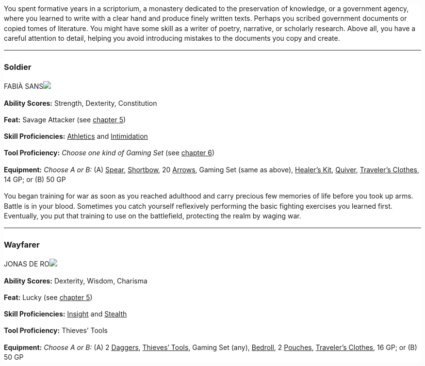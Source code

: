 You spent formative years in a scriptorium, a monastery dedicated to the preservation of knowledge, or a government agency, where you learned to write with a clear hand and produce finely written texts. Perhaps you scribed government documents or copied tomes of literature. You might have some skill as a writer of poetry, narrative, or scholarly research. Above all, you have a careful attention to detail, helping you avoid introducing mistakes to the documents you copy and create.

---

### [](https://www.dndbeyond.com/sources/dnd/phb-2024/character-origins#Soldier)Soldier

FABIÀ SANS[![](https://media.dndbeyond.com/compendium-images/phb/MKDHZ1nxSXDDLOw2/05-016.soldier.jpg)](https://media.dndbeyond.com/compendium-images/phb/MKDHZ1nxSXDDLOw2/05-016.soldier.jpg)

**Ability Scores:** Strength, Dexterity, Constitution

**Feat:** Savage Attacker (see [chapter 5](https://www.dndbeyond.com/sources/dnd/phb-2024/feats#SavageAttacker))

**Skill Proficiencies:** [Athletics](https://www.dndbeyond.com/sources/dnd/free-rules/playing-the-game#Skills) and [Intimidation](https://www.dndbeyond.com/sources/dnd/free-rules/playing-the-game#Skills)

**Tool Proficiency:** _Choose one kind of Gaming Set_ (see [chapter 6](https://www.dndbeyond.com/sources/dnd/phb-2024/equipment#GamingSetVaries))

**Equipment:** _Choose A or B:_ (A) [Spear](https://www.dndbeyond.com/equipment/14-spear), [Shortbow](https://www.dndbeyond.com/equipment/17-shortbow), 20 [Arrows](https://www.dndbeyond.com/equipment/508-arrows), Gaming Set (same as above), [Healer’s Kit](https://www.dndbeyond.com/equipment/515-healers-kit), [Quiver](https://www.dndbeyond.com/equipment/407-quiver), [Traveler’s Clothes](https://www.dndbeyond.com/equipment/541-travelers-clothes), 14 GP; or (B) 50 GP

You began training for war as soon as you reached adulthood and carry precious few memories of life before you took up arms. Battle is in your blood. Sometimes you catch yourself reflexively performing the basic fighting exercises you learned first. Eventually, you put that training to use on the battlefield, protecting the realm by waging war.

---

### [](https://www.dndbeyond.com/sources/dnd/phb-2024/character-origins#Wayfarer)Wayfarer

JONAS DE RO[![](https://media.dndbeyond.com/compendium-images/phb/MKDHZ1nxSXDDLOw2/05-017.wayfarer.jpg)](https://media.dndbeyond.com/compendium-images/phb/MKDHZ1nxSXDDLOw2/05-017.wayfarer.jpg)

**Ability Scores:** Dexterity, Wisdom, Charisma

**Feat:** Lucky (see [chapter 5](https://www.dndbeyond.com/sources/dnd/phb-2024/feats#Lucky))

**Skill Proficiencies:** [Insight](https://www.dndbeyond.com/sources/dnd/free-rules/playing-the-game#Skills) and [Stealth](https://www.dndbeyond.com/sources/dnd/free-rules/playing-the-game#Skills)

**Tool Proficiency:** Thieves’ Tools

**Equipment:** _Choose A or B:_ (A) 2 [Daggers](https://www.dndbeyond.com/equipment/3-dagger), [Thieves’ Tools](https://www.dndbeyond.com/equipment/495-thieves-tools), Gaming Set (any), [Bedroll](https://www.dndbeyond.com/equipment/420-bedroll), 2 [Pouches](https://www.dndbeyond.com/equipment/403-pouch), [Traveler’s Clothes](https://www.dndbeyond.com/equipment/541-travelers-clothes), 16 GP; or (B) 50 GP

